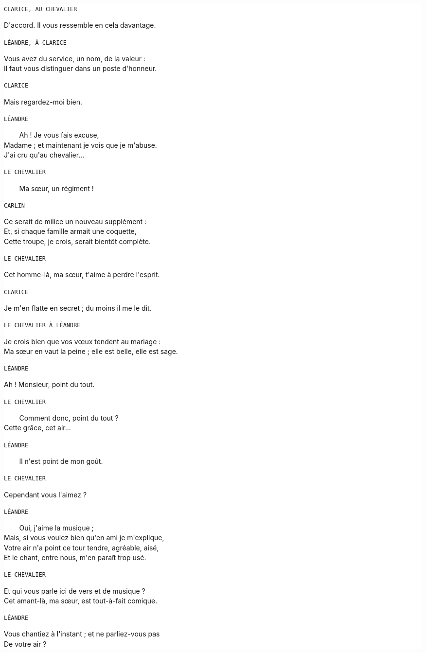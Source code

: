     CLARICE, AU CHEVALIER
D'accord. Il vous ressemble en cela davantage.  

    LÉANDRE, À CLARICE
Vous avez du service, un nom, de la valeur :  
Il faut vous distinguer dans un poste d'honneur.  

    CLARICE
Mais regardez-moi bien.  

    LÉANDRE
        Ah ! Je vous fais excuse,  
Madame ; et maintenant je vois que je m'abuse.  
J'ai cru qu'au chevalier...  

    LE CHEVALIER
        Ma sœur, un régiment !  

    CARLIN
Ce serait de milice un nouveau supplément :  
Et, si chaque famille armait une coquette,  
Cette troupe, je crois, serait bientôt complète.  

    LE CHEVALIER
Cet homme-là, ma sœur, t'aime à perdre l'esprit.  

    CLARICE
Je m'en flatte en secret ; du moins il me le dit.  

    LE CHEVALIER À LÉANDRE
Je crois bien que vos vœux tendent au mariage :  
Ma sœur en vaut la peine ; elle est belle, elle est sage.  

    LÉANDRE
Ah ! Monsieur, point du tout.  

    LE CHEVALIER
        Comment donc, point du tout ?  
Cette grâce, cet air...  

    LÉANDRE
        Il n'est point de mon goût.  

    LE CHEVALIER
Cependant vous l'aimez ?  

    LÉANDRE
        Oui, j'aime la musique ;  
Mais, si vous voulez bien qu'en ami je m'explique,  
Votre air n'a point ce tour tendre, agréable, aisé,  
Et le chant, entre nous, m'en paraît trop usé.  

    LE CHEVALIER
Et qui vous parle ici de vers et de musique ?  
Cet amant-là, ma sœur, est tout-à-fait comique.  

    LÉANDRE
Vous chantiez à l'instant ; et ne parliez-vous pas  
De votre air ?  
